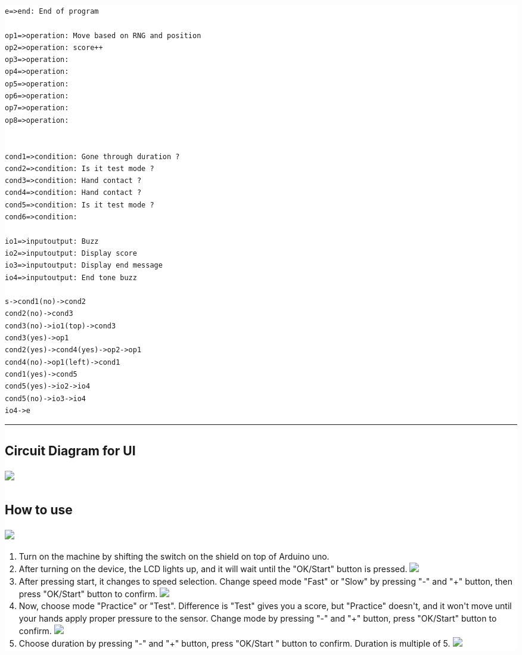 ```flow
e=>end: End of program

op1=>operation: Move based on RNG and position
op2=>operation: score++
op3=>operation:
op4=>operation:
op5=>operation:
op6=>operation:
op7=>operation:
op8=>operation:


cond1=>condition: Gone through duration ?
cond2=>condition: Is it test mode ?
cond3=>condition: Hand contact ?
cond4=>condition: Hand contact ?
cond5=>condition: Is it test mode ?
cond6=>condition:

io1=>inputoutput: Buzz
io2=>inputoutput: Display score
io3=>inputoutput: Display end message
io4=>inputoutput: End tone buzz

s->cond1(no)->cond2
cond2(no)->cond3
cond3(no)->io1(top)->cond3
cond3(yes)->op1
cond2(yes)->cond4(yes)->op2->op1
cond4(no)->op1(left)->cond1
cond1(yes)->cond5
cond5(yes)->io2->io4
cond5(no)->io3->io4
io4->e
```
---

## Circuit Diagram for UI
![](https://i.imgur.com/8LiCBHl.png)

## How to use
![](https://i.imgur.com/ySplENg.jpg)

1. Turn on the machine by shifting the switch on the shield on top of Arduino uno.
2. After turning on the device, the LCD lights up, and it will wait until the "OK/Start" button is pressed.
![](https://i.imgur.com/U3ED7P6.jpg)
3. After pressing start, it changes to speed selection. Change speed mode "Fast" or "Slow" by pressing "-" and "+" button, then press "OK/Start" button to confirm.
![](https://i.imgur.com/lER0v4b.jpg)
4. Now, choose mode "Practice" or "Test". Difference is "Test" gives you a score, but "Practice" doesn't, and it won't move until your hands apply proper pressure to the sensor. Change mode by pressing "-" and "+" button, press "OK/Start" button to confirm.
![](https://i.imgur.com/ghQ1zHk.jpg)
5. Choose duration by pressing "-" and "+" button, press "OK/Start " button to confirm. Duration is multiple of 5.
![](https://i.imgur.com/fVT56Of.jpg)
